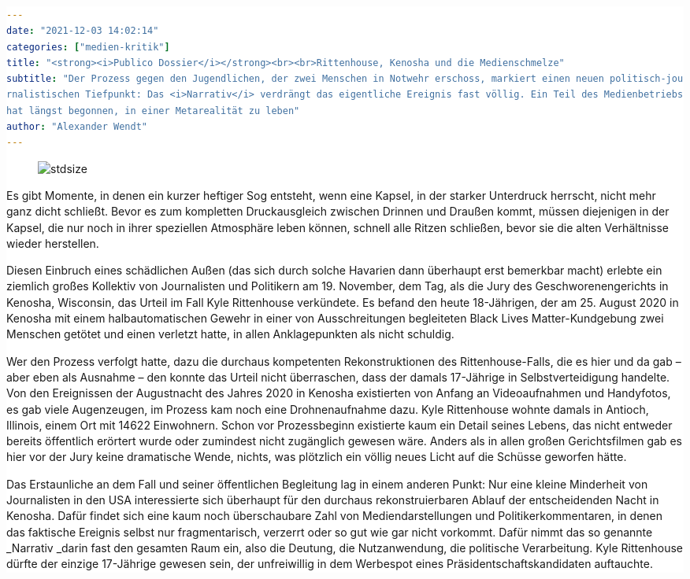 ```yaml
---
date: "2021-12-03 14:02:14"
categories: ["medien-kritik"]
title: "<strong><i>Publico Dossier</i></strong><br><br>Rittenhouse, Kenosha und die Medienschmelze"
subtitle: "Der Prozess gegen den Jugendlichen, der zwei Menschen in Notwehr erschoss, markiert einen neuen politisch-journalistischen Tiefpunkt: Das <i>Narrativ</i> verdrängt das eigentliche Ereignis fast völlig. Ein Teil des Medienbetriebs hat längst begonnen, in einer Metarealität zu leben"
author: "Alexander Wendt"
---
```



<figure>
<img src="https://www.publicomag.com/wp-content/uploads/2021/12/Rittenhouse-1-1320x933.jpg" alt=stdsize>
</figure>


Es gibt Momente, in denen ein kurzer heftiger Sog entsteht, wenn eine Kapsel, in der starker Unterdruck herrscht, nicht mehr ganz dicht schließt. Bevor es zum kompletten Druckausgleich zwischen Drinnen und Draußen kommt, müssen diejenigen in der Kapsel, die nur noch in ihrer speziellen Atmosphäre leben können, schnell alle Ritzen schließen, bevor sie die alten Verhältnisse wieder herstellen.





Diesen Einbruch eines schädlichen Außen (das sich durch solche Havarien dann überhaupt erst bemerkbar macht) erlebte ein ziemlich großes Kollektiv von Journalisten und Politikern am 19. November, dem Tag, als die Jury des Geschworenengerichts in Kenosha, Wisconsin, das Urteil im Fall Kyle Rittenhouse verkündete. Es befand den heute 18-Jährigen, der am 25. August 2020 in Kenosha mit einem halbautomatischen Gewehr in einer von Ausschreitungen begleiteten Black Lives Matter-Kundgebung zwei Menschen getötet und einen verletzt hatte, in allen Anklagepunkten als nicht schuldig.

Wer den Prozess verfolgt hatte, dazu die durchaus kompetenten Rekonstruktionen des Rittenhouse-Falls, die es hier und da gab – aber eben als Ausnahme – den konnte das Urteil nicht überraschen, dass der damals 17-Jährige in Selbstverteidigung handelte. Von den Ereignissen der Augustnacht des Jahres 2020 in Kenosha existierten von Anfang an Videoaufnahmen und Handyfotos, es gab viele Augenzeugen, im Prozess kam noch eine Drohnenaufnahme dazu. Kyle Rittenhouse wohnte damals in Antioch, Illinois, einem Ort mit 14622 Einwohnern. Schon vor Prozessbeginn existierte kaum ein Detail seines Lebens, das nicht entweder bereits öffentlich erörtert wurde oder zumindest nicht zugänglich gewesen wäre. Anders als in allen großen Gerichtsfilmen gab es hier vor der Jury keine dramatische Wende, nichts, was plötzlich ein völlig neues Licht auf die Schüsse geworfen hätte.

Das Erstaunliche an dem Fall und seiner öffentlichen Begleitung lag in einem anderen Punkt: Nur eine kleine Minderheit von Journalisten in den USA interessierte sich überhaupt für den durchaus rekonstruierbaren Ablauf der entscheidenden Nacht in Kenosha. Dafür findet sich eine kaum noch überschaubare Zahl von Mediendarstellungen und Politikerkommentaren, in denen das faktische Ereignis selbst nur fragmentarisch, verzerrt oder so gut wie gar nicht vorkommt. Dafür nimmt das so genannte _Narrativ _darin fast den gesamten Raum ein, also die Deutung, die Nutzanwendung, die politische Verarbeitung. Kyle Rittenhouse dürfte der einzige 17-Jährige gewesen sein, der unfreiwillig in dem Werbespot eines Präsidentschaftskandidaten auftauchte.


## 

